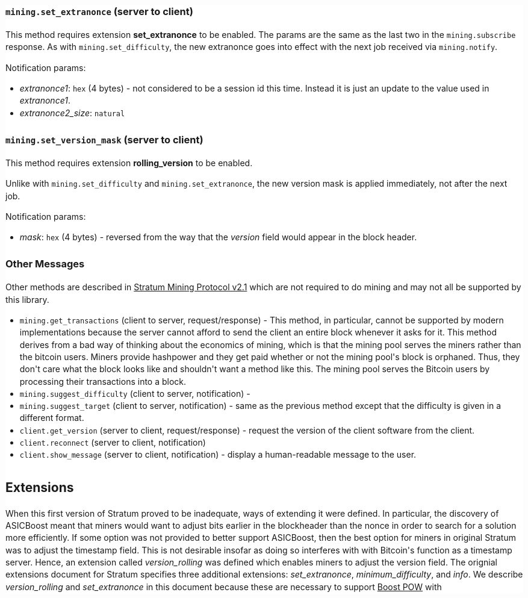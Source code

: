 ### `mining.set_extranonce` (server to client)

This method requires extension **set_extranonce** to be enabled. The params are
the same as the last two in the `mining.subscribe` response. As with
`mining.set_difficulty`, the new extranonce goes into effect with the next job
received via `mining.notify`.

Notification params:

* *extranonce1*: `hex` (4 bytes) - not considered to be a session id this
  time. Instead it is just an update to the value used in *extranonce1*.
* *extranonce2_size*: `natural`

### `mining.set_version_mask` (server to client)

This method requires extension **rolling_version** to be enabled. 

Unlike with `mining.set_difficulty` and `mining.set_extranonce`, the new 
version mask is applied immediately, not after the next job. 

Notification params:

* *mask*: `hex` (4 bytes) - reversed from the way that the *version* field
  would appear in the block header. 

### Other Messages

Other methods are described in [Stratum Mining Protocol v2.1](https://docs.google.com/document/d/1ocEC8OdFYrvglyXbag1yi8WoskaZoYuR5HGhwf0hWAY/edit#heading=h.3rdcrjn)
which are not required to do mining and may not all be supported by this library.

* `mining.get_transactions` (client to server, request/response) - This method,
  in particular, cannot be supported by modern implementations because the
  server cannot afford to send the client an entire block whenever it asks for
  it. This method derives from a bad way of thinking about the economics of
  mining, which is that the mining pool serves the miners rather than the
  bitcoin users. Miners provide hashpower and they get paid whether or not the
  mining pool's block is orphaned. Thus, they don't care what the block looks
  like and shouldn't want a method like this. The mining pool serves the
  Bitcoin users by processing their transactions into a block.
* `mining.suggest_difficulty` (client to server, notification) - 
* `mining.suggest_target` (client to server, notification) - same as the previous
  method except that the difficulty is given in a different format. 
* `client.get_version` (server to client, request/response) - request the version
  of the client software from the client. 
* `client.reconnect` (server to client, notification)
* `client.show_message` (server to client, notification) - display a human-readable
  message to the user. 

## Extensions

When this first version of Stratum proved to be inadequate, ways of extending
it were defined. In particular, the discovery of ASICBoost meant that miners
would want to adjust bits earlier in the blockheader than the nonce in order to
search for a solution more efficiently. If some option was not provided to
better support ASICBoost, then the best option for miners in original Stratum
was to adjust the timestamp field. This is not desirable insofar as doing so
interferes with with Bitcoin's function as a timestamp server. Hence, an
extension called *version_rolling* was defined which enables miners to adjust
the version field. The orignial extensions document for Stratum specifies three
additional extensions: *set_extranonce*, *minimum_difficulty*, and *info*. We
describe *version_rolling* and *set_extranonce* in this document because these
are necessary to support 
[Boost POW](https://bitcoinfiles.org/t/7332808b5283f8acedcc6240a42f669cc3d305413201527852061fd5b283d0d8) 
with 